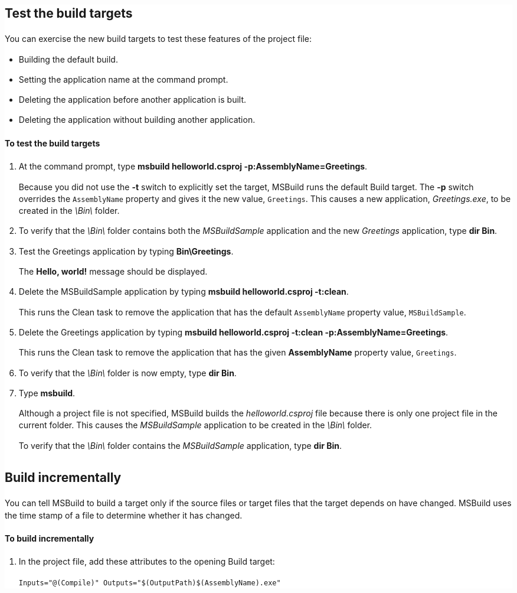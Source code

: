 ## Test the build targets
 You can exercise the new build targets to test these features of the project file:

-   Building the default build.

-   Setting the application name at the command prompt.

-   Deleting the application before another application is built.

-   Deleting the application without building another application.

#### To test the build targets

1.  At the command prompt, type **msbuild helloworld.csproj -p:AssemblyName=Greetings**.

     Because you did not use the **-t** switch to explicitly set the target, MSBuild runs the default Build target. The **-p** switch overrides the `AssemblyName` property and gives it the new value, `Greetings`. This causes a new application, *Greetings.exe*, to be created in the *\Bin\\* folder.

2.  To verify that the *\Bin\\* folder contains both the *MSBuildSample* application and the new *Greetings* application, type **dir Bin**.

3.  Test the Greetings application by typing **Bin\Greetings**.

     The **Hello, world!** message should be displayed.

4.  Delete the MSBuildSample application by typing **msbuild helloworld.csproj -t:clean**.

     This runs the Clean task to remove the application that has the default `AssemblyName` property value, `MSBuildSample`.

5.  Delete the Greetings application by typing **msbuild helloworld.csproj -t:clean -p:AssemblyName=Greetings**.

     This runs the Clean task to remove the application that has the given **AssemblyName** property value, `Greetings`.

6.  To verify that the *\Bin\\* folder is now empty, type **dir Bin**.

7.  Type **msbuild**.

     Although a project file is not specified, MSBuild builds the *helloworld.csproj* file because there is only one project file in the current folder. This causes the *MSBuildSample* application to be created in the *\Bin\\* folder.

     To verify that the *\Bin\\* folder contains the *MSBuildSample* application, type **dir Bin**.

## Build incrementally
 You can tell MSBuild to build a target only if the source files or target files that the target depends on have changed. MSBuild uses the time stamp of a file to determine whether it has changed.

#### To build incrementally

1.  In the project file, add these attributes to the opening Build target:

    ```xml
    Inputs="@(Compile)" Outputs="$(OutputPath)$(AssemblyName).exe"
    ```
